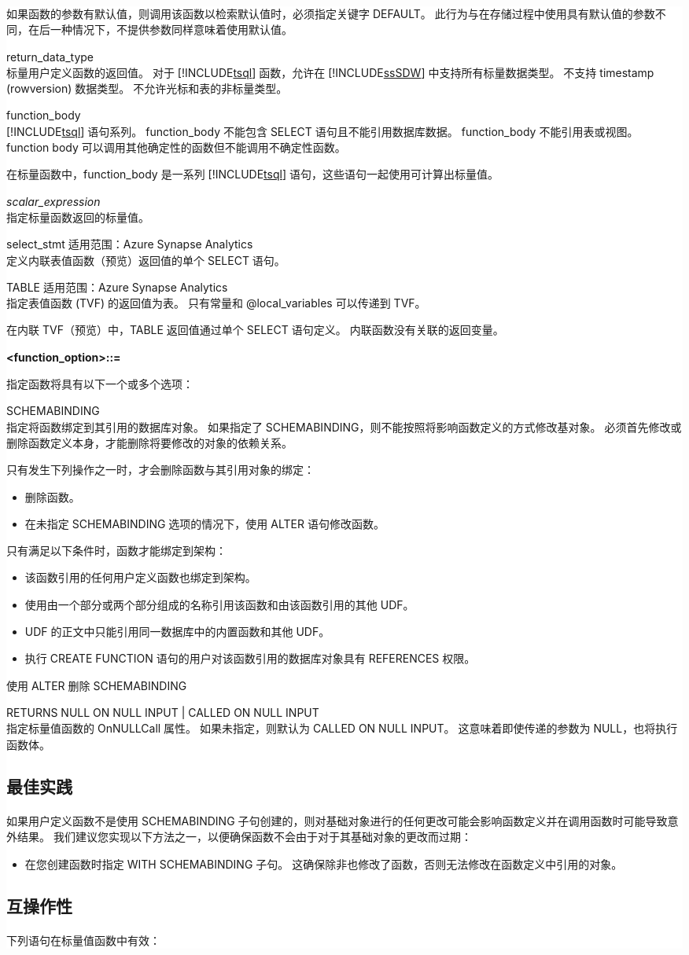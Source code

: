  如果函数的参数有默认值，则调用该函数以检索默认值时，必须指定关键字 DEFAULT。 此行为与在存储过程中使用具有默认值的参数不同，在后一种情况下，不提供参数同样意味着使用默认值。  
  
 return_data_type  
 标量用户定义函数的返回值。 对于 [!INCLUDE[tsql](../../includes/tsql-md.md)] 函数，允许在 [!INCLUDE[ssSDW](../../includes/sssdw-md.md)] 中支持所有标量数据类型。 不支持 timestamp (rowversion) 数据类型。 不允许光标和表的非标量类型。  
  
 function_body  
 [!INCLUDE[tsql](../../includes/tsql-md.md)] 语句系列。  function_body 不能包含 SELECT 语句且不能引用数据库数据。  function_body 不能引用表或视图。 function body 可以调用其他确定性的函数但不能调用不确定性函数。 
  
 在标量函数中，function_body 是一系列 [!INCLUDE[tsql](../../includes/tsql-md.md)] 语句，这些语句一起使用可计算出标量值。  
  
 *scalar_expression*  
 指定标量函数返回的标量值。  

 select_stmt 适用范围：Azure Synapse Analytics  
 定义内联表值函数（预览）返回值的单个 SELECT 语句。

 TABLE 适用范围：Azure Synapse Analytics  
 指定表值函数 (TVF) 的返回值为表。 只有常量和 @local_variables 可以传递到 TVF。

 在内联 TVF（预览）中，TABLE 返回值通过单个 SELECT 语句定义。 内联函数没有关联的返回变量。
  
 **\<function_option>::=** 
  
 指定函数将具有以下一个或多个选项：  
  
 SCHEMABINDING  
 指定将函数绑定到其引用的数据库对象。 如果指定了 SCHEMABINDING，则不能按照将影响函数定义的方式修改基对象。 必须首先修改或删除函数定义本身，才能删除将要修改的对象的依赖关系。  
  
 只有发生下列操作之一时，才会删除函数与其引用对象的绑定：  
  
-   删除函数。  
  
-   在未指定 SCHEMABINDING 选项的情况下，使用 ALTER 语句修改函数。  
  
 只有满足以下条件时，函数才能绑定到架构：  
  
-   该函数引用的任何用户定义函数也绑定到架构。  
  
-   使用由一个部分或两个部分组成的名称引用该函数和由该函数引用的其他 UDF。  
  
-   UDF 的正文中只能引用同一数据库中的内置函数和其他 UDF。  
  
-   执行 CREATE FUNCTION 语句的用户对该函数引用的数据库对象具有 REFERENCES 权限。  
  
 使用 ALTER 删除 SCHEMABINDING  
  
 RETURNS NULL ON NULL INPUT | CALLED ON NULL INPUT  
 指定标量值函数的 OnNULLCall 属性。 如果未指定，则默认为 CALLED ON NULL INPUT。 这意味着即使传递的参数为 NULL，也将执行函数体。  
  
## <a name="best-practices"></a>最佳实践  
 如果用户定义函数不是使用 SCHEMABINDING 子句创建的，则对基础对象进行的任何更改可能会影响函数定义并在调用函数时可能导致意外结果。 我们建议您实现以下方法之一，以便确保函数不会由于对于其基础对象的更改而过期：  
  
-   在您创建函数时指定 WITH SCHEMABINDING 子句。 这确保除非也修改了函数，否则无法修改在函数定义中引用的对象。  
  
## <a name="interoperability"></a>互操作性  
 下列语句在标量值函数中有效：  
  